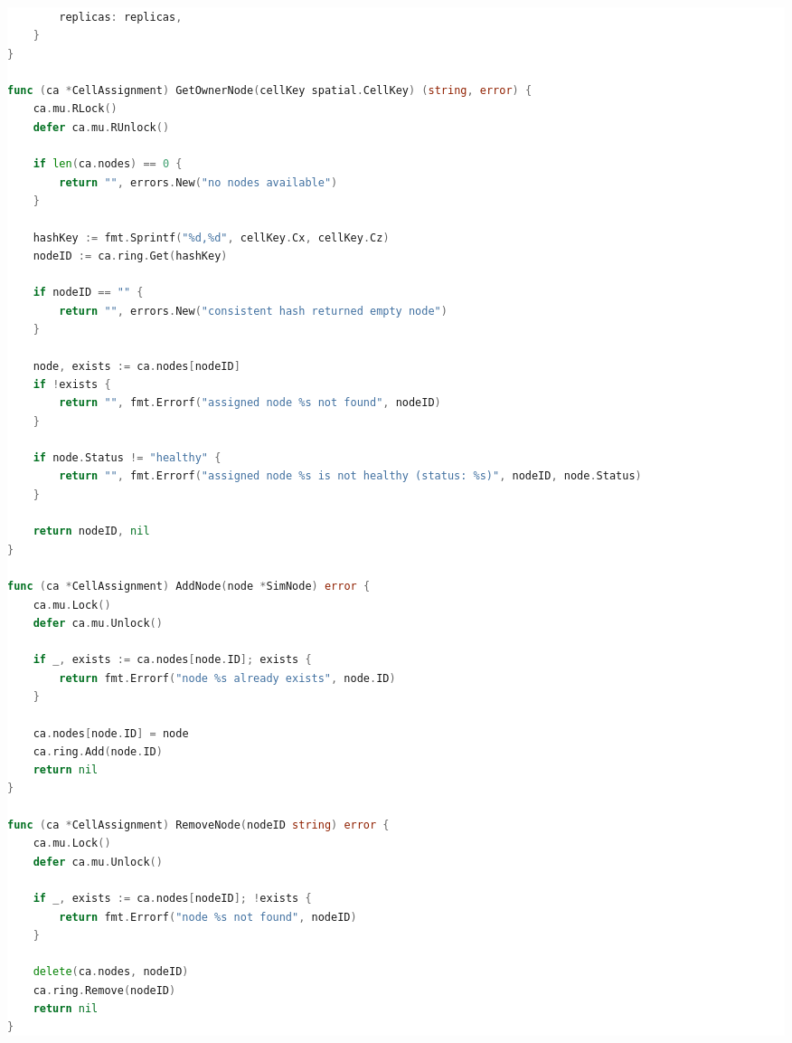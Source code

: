 ```go
        replicas: replicas,
    }
}

func (ca *CellAssignment) GetOwnerNode(cellKey spatial.CellKey) (string, error) {
    ca.mu.RLock()
    defer ca.mu.RUnlock()
    
    if len(ca.nodes) == 0 {
        return "", errors.New("no nodes available")
    }
    
    hashKey := fmt.Sprintf("%d,%d", cellKey.Cx, cellKey.Cz)
    nodeID := ca.ring.Get(hashKey)
    
    if nodeID == "" {
        return "", errors.New("consistent hash returned empty node")
    }
    
    node, exists := ca.nodes[nodeID]
    if !exists {
        return "", fmt.Errorf("assigned node %s not found", nodeID)
    }
    
    if node.Status != "healthy" {
        return "", fmt.Errorf("assigned node %s is not healthy (status: %s)", nodeID, node.Status)
    }
    
    return nodeID, nil
}

func (ca *CellAssignment) AddNode(node *SimNode) error {
    ca.mu.Lock()
    defer ca.mu.Unlock()
    
    if _, exists := ca.nodes[node.ID]; exists {
        return fmt.Errorf("node %s already exists", node.ID)
    }
    
    ca.nodes[node.ID] = node
    ca.ring.Add(node.ID)
    return nil
}

func (ca *CellAssignment) RemoveNode(nodeID string) error {
    ca.mu.Lock()
    defer ca.mu.Unlock()
    
    if _, exists := ca.nodes[nodeID]; !exists {
        return fmt.Errorf("node %s not found", nodeID)
    }
    
    delete(ca.nodes, nodeID)
    ca.ring.Remove(nodeID)
    return nil
}
```
